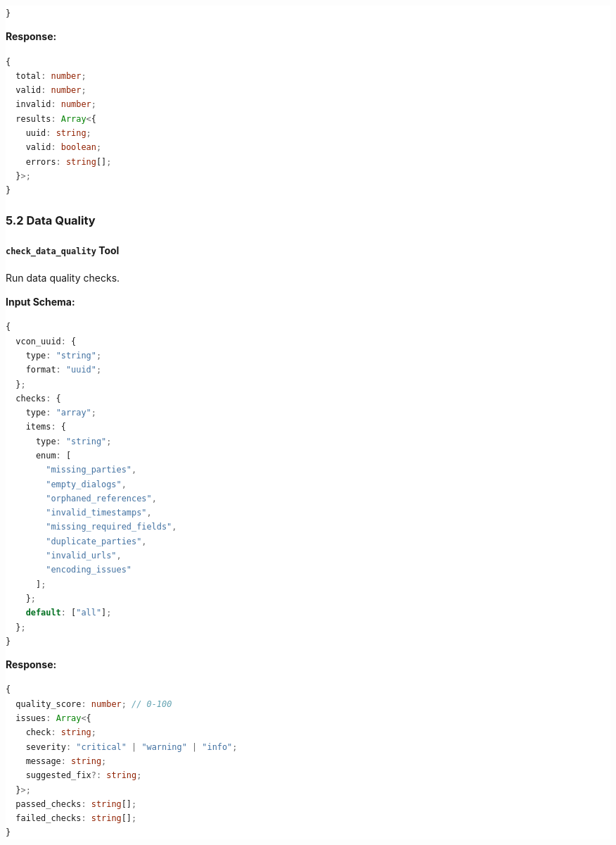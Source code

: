 ```typescript
}
```

**Response:**
```typescript
{
  total: number;
  valid: number;
  invalid: number;
  results: Array<{
    uuid: string;
    valid: boolean;
    errors: string[];
  }>;
}
```

### 5.2 Data Quality

#### `check_data_quality` Tool
Run data quality checks.

**Input Schema:**
```typescript
{
  vcon_uuid: {
    type: "string";
    format: "uuid";
  };
  checks: {
    type: "array";
    items: {
      type: "string";
      enum: [
        "missing_parties",
        "empty_dialogs",
        "orphaned_references",
        "invalid_timestamps",
        "missing_required_fields",
        "duplicate_parties",
        "invalid_urls",
        "encoding_issues"
      ];
    };
    default: ["all"];
  };
}
```

**Response:**
```typescript
{
  quality_score: number; // 0-100
  issues: Array<{
    check: string;
    severity: "critical" | "warning" | "info";
    message: string;
    suggested_fix?: string;
  }>;
  passed_checks: string[];
  failed_checks: string[];
}
```
